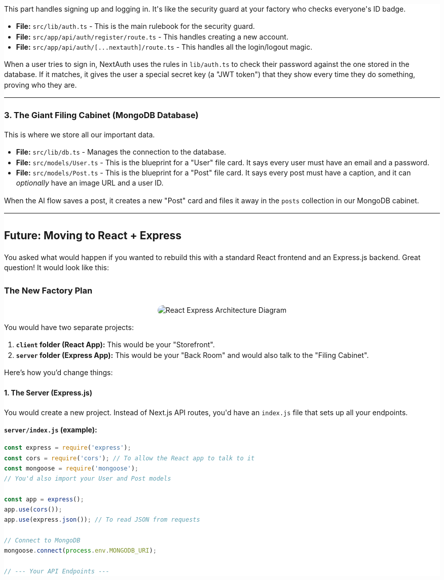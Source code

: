 This part handles signing up and logging in. It's like the security guard at your factory who checks everyone's ID badge.

-   **File:** `src/lib/auth.ts` - This is the main rulebook for the security guard.
-   **File:** `src/app/api/auth/register/route.ts` - This handles creating a new account.
-   **File:** `src/app/api/auth/[...nextauth]/route.ts` - This handles all the login/logout magic.

When a user tries to sign in, NextAuth uses the rules in `lib/auth.ts` to check their password against the one stored in the database. If it matches, it gives the user a special secret key (a "JWT token") that they show every time they do something, proving who they are.

---

### 3. The Giant Filing Cabinet (MongoDB Database)

This is where we store all our important data.

-   **File:** `src/lib/db.ts` - Manages the connection to the database.
-   **File:** `src/models/User.ts` - This is the blueprint for a "User" file card. It says every user must have an email and a password.
-   **File:** `src/models/Post.ts` - This is the blueprint for a "Post" file card. It says every post must have a caption, and it can *optionally* have an image URL and a user ID.

When the AI flow saves a post, it creates a new "Post" card and files it away in the `posts` collection in our MongoDB cabinet.

---

## Future: Moving to React + Express

You asked what would happen if you wanted to rebuild this with a standard React frontend and an Express.js backend. Great question! It would look like this:

### The New Factory Plan

<p align="center">
  <img src="https://placehold.co/800x500.png" alt="React Express Architecture Diagram" data-ai-hint="MERN stack architecture" style="border-radius: 10px;"/>
</p>

You would have two separate projects:

1.  **`client` folder (React App):** This would be your "Storefront".
2.  **`server` folder (Express App):** This would be your "Back Room" and would also talk to the "Filing Cabinet".

Here’s how you’d change things:

#### 1. The Server (Express.js)

You would create a new project. Instead of Next.js API routes, you'd have an `index.js` file that sets up all your endpoints.

**`server/index.js` (example):**

```javascript
const express = require('express');
const cors = require('cors'); // To allow the React app to talk to it
const mongoose = require('mongoose');
// You'd also import your User and Post models

const app = express();
app.use(cors());
app.use(express.json()); // To read JSON from requests

// Connect to MongoDB
mongoose.connect(process.env.MONGODB_URI);

// --- Your API Endpoints ---
```